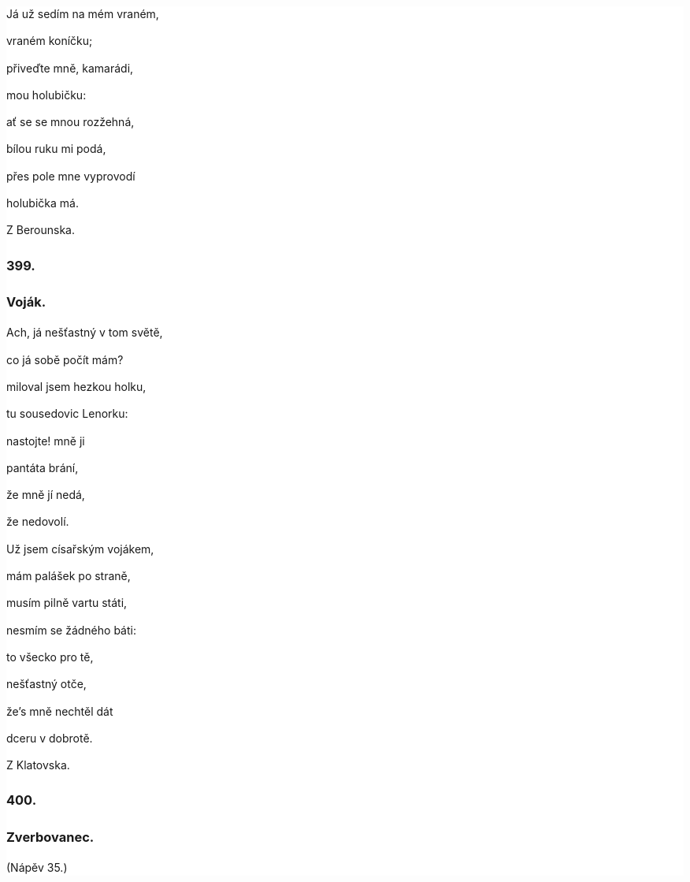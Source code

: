 Já už sedím na mém vraném,

vraném koníčku;

přiveďte mně, kamarádi,

mou holubičku:

ať se se mnou rozžehná,

bílou ruku mi podá,

přes pole mne vyprovodí

holubička má.

Z Berounska.

### 399.

### Voják.

Ach, já nešťastný v tom světě,

co já sobě počít mám?

miloval jsem hezkou holku,

tu sousedovic Lenorku:

nastojte! mně ji

pantáta brání,

že mně jí nedá,

že nedovolí.

Už jsem císařským vojákem,

mám palášek po straně,

musím pilně vartu státi,

nesmím se žádného báti:

to všecko pro tě,

nešťastný otče,

že’s mně nechtěl dát

dceru v dobrotě.

Z Klatovska.

### 400.

### Zverbovanec.

(Nápěv 35.)
